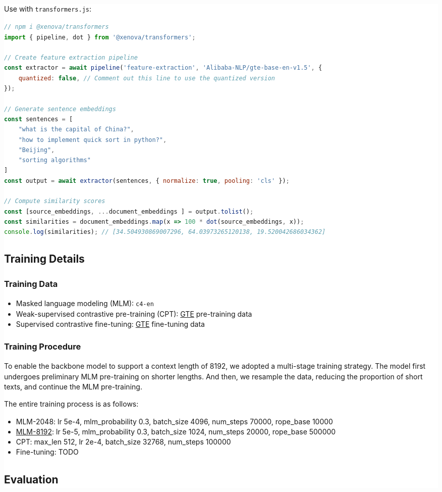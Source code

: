 Use with `transformers.js`:

```js
// npm i @xenova/transformers
import { pipeline, dot } from '@xenova/transformers';

// Create feature extraction pipeline
const extractor = await pipeline('feature-extraction', 'Alibaba-NLP/gte-base-en-v1.5', {
    quantized: false, // Comment out this line to use the quantized version
});

// Generate sentence embeddings
const sentences = [
    "what is the capital of China?",
    "how to implement quick sort in python?",
    "Beijing",
    "sorting algorithms"
]
const output = await extractor(sentences, { normalize: true, pooling: 'cls' });

// Compute similarity scores
const [source_embeddings, ...document_embeddings ] = output.tolist();
const similarities = document_embeddings.map(x => 100 * dot(source_embeddings, x));
console.log(similarities); // [34.504930869007296, 64.03973265120138, 19.520042686034362]
```

## Training Details

### Training Data

- Masked language modeling (MLM): `c4-en`
- Weak-supervised contrastive pre-training (CPT): [GTE](https://arxiv.org/pdf/2308.03281.pdf) pre-training data
- Supervised contrastive fine-tuning: [GTE](https://arxiv.org/pdf/2308.03281.pdf) fine-tuning data

### Training Procedure

To enable the backbone model to support a context length of 8192, we adopted a multi-stage training strategy.
The model first undergoes preliminary MLM pre-training on shorter lengths.
And then, we resample the data, reducing the proportion of short texts, and continue the MLM pre-training.

The entire training process is as follows:
- MLM-2048: lr 5e-4, mlm_probability 0.3, batch_size 4096, num_steps 70000, rope_base 10000
- [MLM-8192](https://huggingface.co/Alibaba-NLP/gte-en-mlm-base): lr 5e-5, mlm_probability 0.3, batch_size 1024, num_steps 20000, rope_base 500000
- CPT: max_len 512, lr 2e-4, batch_size 32768, num_steps 100000
- Fine-tuning: TODO


## Evaluation
